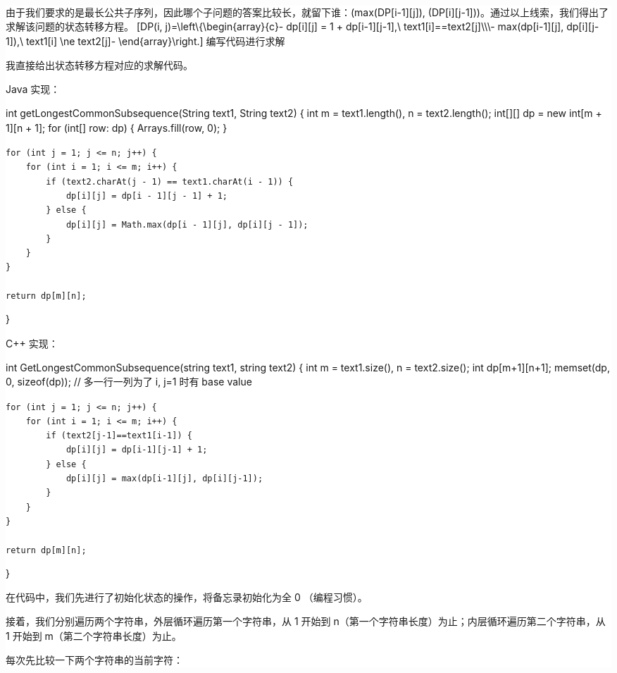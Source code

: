 
由于我们要求的是最长公共子序列，因此哪个子问题的答案比较长，就留下谁：\(max(DP\[i-1\]\[j\]\), \(DP\[i\]\[j-1\]\))。通过以上线索，我们得出了求解该问题的状态转移方程。
\[DP(i, j)=\\left\\{\\begin{array}{c}-
dp\[i\]\[j\] = 1 + dp\[i-1\]\[j-1\],\\ text1\[i\]==text2\[j\]\\\\\\-
max(dp\[i-1\]\[j\], dp\[i\]\[j-1\]),\\ text1\[i\] \\ne text2\[j\]-
\\end{array}\\right.\]
编写代码进行求解

我直接给出状态转移方程对应的求解代码。

Java 实现：

int getLongestCommonSubsequence(String text1, String text2) {
    int m = text1.length(), n = text2.length();
    int[][] dp = new int[m + 1][n + 1];
    for (int[] row: dp) { Arrays.fill(row, 0); }

    for (int j = 1; j <= n; j++) {
        for (int i = 1; i <= m; i++) {
            if (text2.charAt(j - 1) == text1.charAt(i - 1)) {
                dp[i][j] = dp[i - 1][j - 1] + 1;
            } else {
                dp[i][j] = Math.max(dp[i - 1][j], dp[i][j - 1]);
            }
        }
    }

    return dp[m][n];
}


C++ 实现：

int GetLongestCommonSubsequence(string text1, string text2) {
    int m = text1.size(), n = text2.size();
    int dp[m+1][n+1]; memset(dp, 0, sizeof(dp)); // 多一行一列为了 i, j=1 时有 base value

    for (int j = 1; j <= n; j++) {
        for (int i = 1; i <= m; i++) {
            if (text2[j-1]==text1[i-1]) {
                dp[i][j] = dp[i-1][j-1] + 1;
            } else {
                dp[i][j] = max(dp[i-1][j], dp[i][j-1]);
            }
        }
    }

    return dp[m][n];
}


在代码中，我们先进行了初始化状态的操作，将备忘录初始化为全 0 （编程习惯）。

接着，我们分别遍历两个字符串，外层循环遍历第一个字符串，从 1 开始到 n（第一个字符串长度）为止；内层循环遍历第二个字符串，从 1 开始到 m（第二个字符串长度）为止。

每次先比较一下两个字符串的当前字符：
